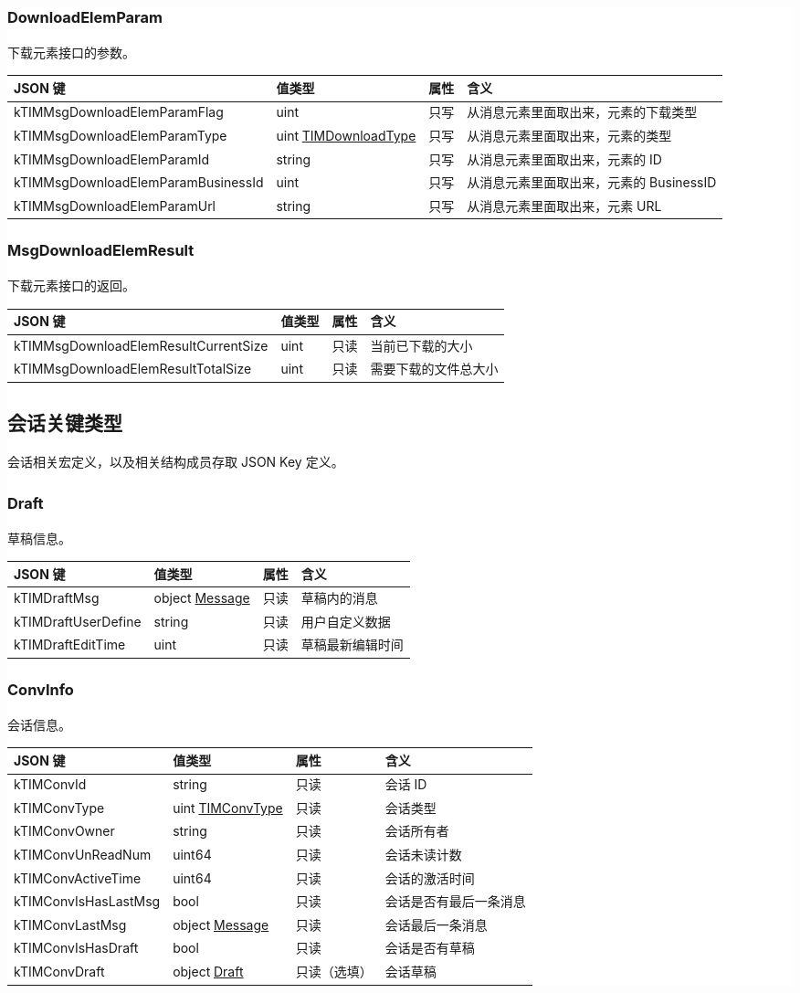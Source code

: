 ### DownloadElemParam

下载元素接口的参数。

| JSON 键                            | 值类型                                                       | 属性 | 含义                                    |
| :--------------------------------- | :----------------------------------------------------------- | :--- | :-------------------------------------- |
| kTIMMsgDownloadElemParamFlag       | uint                                                         | 只写 | 从消息元素里面取出来，元素的下载类型    |
| kTIMMsgDownloadElemParamType       | uint [TIMDownloadType](https://cloud.tencent.com/document/product/269/33553#timdownloadtype) | 只写 | 从消息元素里面取出来，元素的类型        |
| kTIMMsgDownloadElemParamId         | string                                                       | 只写 | 从消息元素里面取出来，元素的 ID         |
| kTIMMsgDownloadElemParamBusinessId | uint                                                         | 只写 | 从消息元素里面取出来，元素的 BusinessID |
| kTIMMsgDownloadElemParamUrl        | string                                                       | 只写 | 从消息元素里面取出来，元素 URL          |

### MsgDownloadElemResult

下载元素接口的返回。

| JSON 键                              | 值类型 | 属性 | 含义                 |
| :----------------------------------- | :----- | :--- | :------------------- |
| kTIMMsgDownloadElemResultCurrentSize | uint   | 只读 | 当前已下载的大小     |
| kTIMMsgDownloadElemResultTotalSize   | uint   | 只读 | 需要下载的文件总大小 |

## 会话关键类型

会话相关宏定义，以及相关结构成员存取 JSON Key 定义。

### Draft

草稿信息。

| JSON 键             | 值类型                                                       | 属性 | 含义             |
| :------------------ | :----------------------------------------------------------- | :--- | :--------------- |
| kTIMDraftMsg        | object [Message](https://cloud.tencent.com/document/product/269/33553#message) | 只读 | 草稿内的消息     |
| kTIMDraftUserDefine | string                                                       | 只读 | 用户自定义数据   |
| kTIMDraftEditTime   | uint                                                         | 只读 | 草稿最新编辑时间 |

### ConvInfo

会话信息。

| JSON 键              | 值类型                                                       | 属性         | 含义                   |
| :------------------- | :----------------------------------------------------------- | :----------- | :--------------------- |
| kTIMConvId           | string                                                       | 只读         | 会话 ID                |
| kTIMConvType         | uint [TIMConvType](https://cloud.tencent.com/document/product/269/33553#timconvtype) | 只读         | 会话类型               |
| kTIMConvOwner        | string                                                       | 只读         | 会话所有者             |
| kTIMConvUnReadNum    | uint64                                                       | 只读         | 会话未读计数           |
| kTIMConvActiveTime   | uint64                                                       | 只读         | 会话的激活时间         |
| kTIMConvIsHasLastMsg | bool                                                         | 只读         | 会话是否有最后一条消息 |
| kTIMConvLastMsg      | object [Message](https://cloud.tencent.com/document/product/269/33553#message) | 只读         | 会话最后一条消息       |
| kTIMConvIsHasDraft   | bool                                                         | 只读         | 会话是否有草稿         |
| kTIMConvDraft        | object [Draft](https://cloud.tencent.com/document/product/269/33553#draft) | 只读（选填） | 会话草稿               |
